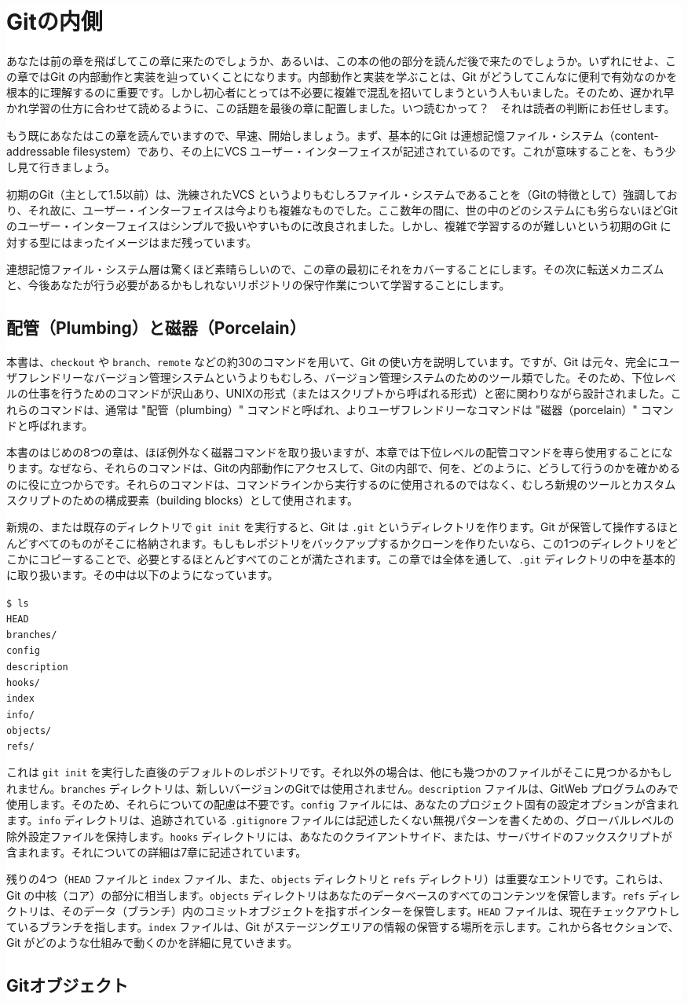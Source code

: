 # Gitの内側 #

あなたは前の章を飛ばしてこの章に来たのでしょうか、あるいは、この本の他の部分を読んだ後で来たのでしょうか。いずれにせよ、この章ではGit の内部動作と実装を辿っていくことになります。内部動作と実装を学ぶことは、Git がどうしてこんなに便利で有効なのかを根本的に理解するのに重要です。しかし初心者にとっては不必要に複雑で混乱を招いてしまうという人もいました。そのため、遅かれ早かれ学習の仕方に合わせて読めるように、この話題を最後の章に配置しました。いつ読むかって？　それは読者の判断にお任せします。

もう既にあなたはこの章を読んでいますので、早速、開始しましょう。まず、基本的にGit は連想記憶ファイル・システム（content-addressable filesystem）であり、その上にVCS ユーザー・インターフェイスが記述されているのです。これが意味することを、もう少し見て行きましょう。

初期のGit（主として1.5以前）は、洗練されたVCS というよりもむしろファイル・システムであることを（Gitの特徴として）強調しており、それ故に、ユーザー・インターフェイスは今よりも複雑なものでした。ここ数年の間に、世の中のどのシステムにも劣らないほどGit のユーザー・インターフェイスはシンプルで扱いやすいものに改良されました。しかし、複雑で学習するのが難しいという初期のGit に対する型にはまったイメージはまだ残っています。


連想記憶ファイル・システム層は驚くほど素晴らしいので、この章の最初にそれをカバーすることにします。その次に転送メカニズムと、今後あなたが行う必要があるかもしれないリポジトリの保守作業について学習することにします。

## 配管（Plumbing）と磁器（Porcelain） ##

本書は、`checkout` や `branch`、`remote` などの約30のコマンドを用いて、Git の使い方を説明しています。ですが、Git は元々、完全にユーザフレンドリーなバージョン管理システムというよりもむしろ、バージョン管理システムのためのツール類でした。そのため、下位レベルの仕事を行うためのコマンドが沢山あり、UNIXの形式（またはスクリプトから呼ばれる形式）と密に関わりながら設計されました。これらのコマンドは、通常は "配管（plumbing）" コマンドと呼ばれ、よりユーザフレンドリーなコマンドは "磁器（porcelain）" コマンドと呼ばれます。

本書のはじめの8つの章は、ほぼ例外なく磁器コマンドを取り扱いますが、本章では下位レベルの配管コマンドを専ら使用することになります。なぜなら、それらのコマンドは、Gitの内部動作にアクセスして、Gitの内部で、何を、どのように、どうして行うのかを確かめるのに役に立つからです。それらのコマンドは、コマンドラインから実行するのに使用されるのではなく、むしろ新規のツールとカスタムスクリプトのための構成要素（building blocks）として使用されます。

新規の、または既存のディレクトリで `git init` を実行すると、Git は `.git` というディレクトリを作ります。Git が保管して操作するほとんどすべてのものがそこに格納されます。もしもレポジトリをバックアップするかクローンを作りたいなら、この1つのディレクトリをどこかにコピーすることで、必要とするほとんどすべてのことが満たされます。この章では全体を通して、`.git` ディレクトリの中を基本的に取り扱います。その中は以下のようになっています。

	$ ls
	HEAD
	branches/
	config
	description
	hooks/
	index
	info/
	objects/
	refs/

これは `git init` を実行した直後のデフォルトのレポジトリです。それ以外の場合は、他にも幾つかのファイルがそこに見つかるかもしれません。`branches` ディレクトリは、新しいバージョンのGitでは使用されません。`description` ファイルは、GitWeb プログラムのみで使用します。そのため、それらについての配慮は不要です。`config` ファイルには、あなたのプロジェクト固有の設定オプションが含まれます。`info` ディレクトリは、追跡されている `.gitignore` ファイルには記述したくない無視パターンを書くための、グローバルレベルの除外設定ファイルを保持します。`hooks` ディレクトリには、あなたのクライアントサイド、または、サーバサイドのフックスクリプトが含まれます。それについての詳細は7章に記述されています。

残りの4つ（`HEAD` ファイルと `index` ファイル、また、`objects` ディレクトリと `refs` ディレクトリ）は重要なエントリです。これらは、Git の中核（コア）の部分に相当します。`objects` ディレクトリはあなたのデータベースのすべてのコンテンツを保管します。`refs` ディレクトリは、そのデータ（ブランチ）内のコミットオブジェクトを指すポインターを保管します。`HEAD` ファイルは、現在チェックアウトしているブランチを指します。`index` ファイルは、Git がステージングエリアの情報の保管する場所を示します。これから各セクションで、Git がどのような仕組みで動くのかを詳細に見ていきます。

## Gitオブジェクト ##
